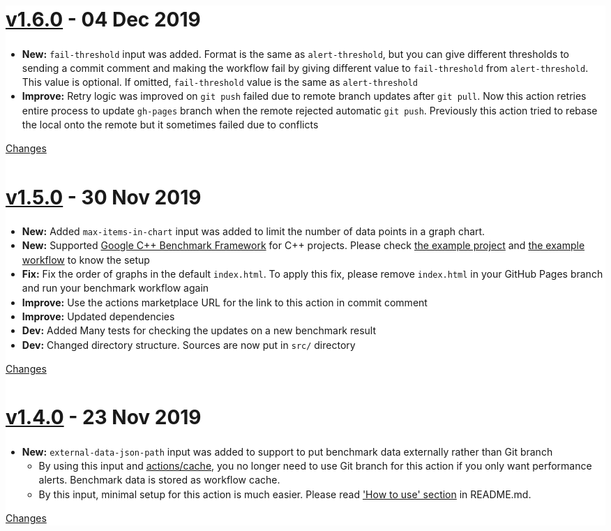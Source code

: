 
<a name="v1.6.0"></a>
# [v1.6.0](https://github.com/benchmark-action/github-action-benchmark/releases/tag/v1.6.0) - 04 Dec 2019

- **New:** `fail-threshold` input was added. Format is the same as `alert-threshold`, but you can give different thresholds to sending a commit comment and making the workflow fail by giving different value to `fail-threshold` from `alert-threshold`. This value is optional. If omitted, `fail-threshold` value is the same as `alert-threshold`
- **Improve:** Retry logic was improved on `git push` failed due to remote branch updates after `git pull`. Now this action retries entire process to update `gh-pages` branch when the remote rejected automatic `git push`. Previously this action tried to rebase the local onto the remote but it sometimes failed due to conflicts

[Changes][v1.6.0]


<a name="v1.5.0"></a>
# [v1.5.0](https://github.com/benchmark-action/github-action-benchmark/releases/tag/v1.5.0) - 30 Nov 2019

- **New:** Added `max-items-in-chart` input was added to limit the number of data points in a graph chart.
- **New:** Supported [Google C++ Benchmark Framework](https://github.com/google/benchmark) for C++ projects. Please check [the example project](https://github.com/benchmark-action/github-action-benchmark/tree/master/examples/cpp) and [the example workflow](https://github.com/benchmark-action/github-action-benchmark/blob/master/.github/workflows/cpp.yml) to know the setup
- **Fix:** Fix the order of graphs in the default `index.html`. To apply this fix, please remove `index.html` in your GitHub Pages branch and run your benchmark workflow again
- **Improve:** Use the actions marketplace URL for the link to this action in commit comment
- **Improve:** Updated dependencies
- **Dev:** Added Many tests for checking the updates on a new benchmark result
- **Dev:** Changed directory structure. Sources are now put in `src/` directory

[Changes][v1.5.0]


<a name="v1.4.0"></a>
# [v1.4.0](https://github.com/benchmark-action/github-action-benchmark/releases/tag/v1.4.0) - 23 Nov 2019

- **New:** `external-data-json-path` input was added to support to put benchmark data externally rather than Git branch
  - By using this input and [actions/cache](https://github.com/actions/cache), you no longer need to use Git branch for this action if you only want performance alerts. Benchmark data is stored as workflow cache.
  - By this input, minimal setup for this action is much easier. Please read ['How to use' section](https://github.com/benchmark-action/github-action-benchmark#minimal-setup) in README.md.

[Changes][v1.4.0]



[v1.9.0]: https://github.com/benchmark-action/github-action-benchmark/compare/v1.8.1...v1.9.0
[v1.8.1]: https://github.com/benchmark-action/github-action-benchmark/compare/v1.8.0...v1.8.1
[v1.8.0]: https://github.com/benchmark-action/github-action-benchmark/compare/v1.7.1...v1.8.0
[v1.7.1]: https://github.com/benchmark-action/github-action-benchmark/compare/v1.7.0...v1.7.1
[v1.7.0]: https://github.com/benchmark-action/github-action-benchmark/compare/v1.6.7...v1.7.0
[v1.6.7]: https://github.com/benchmark-action/github-action-benchmark/compare/v1.6.6...v1.6.7
[v1.6.6]: https://github.com/benchmark-action/github-action-benchmark/compare/v1.6.5...v1.6.6
[v1.6.5]: https://github.com/benchmark-action/github-action-benchmark/compare/v1.6.4...v1.6.5
[v1.6.4]: https://github.com/benchmark-action/github-action-benchmark/compare/v1.6.3...v1.6.4
[v1.6.3]: https://github.com/benchmark-action/github-action-benchmark/compare/v1.6.2...v1.6.3
[v1.6.2]: https://github.com/benchmark-action/github-action-benchmark/compare/v1.6.1...v1.6.2
[v1.6.1]: https://github.com/benchmark-action/github-action-benchmark/compare/v1.6.0...v1.6.1
[v1.6.0]: https://github.com/benchmark-action/github-action-benchmark/compare/v1.5.0...v1.6.0
[v1.5.0]: https://github.com/benchmark-action/github-action-benchmark/compare/v1.4.0...v1.5.0
[v1.4.0]: https://github.com/benchmark-action/github-action-benchmark/compare/v1.3.2...v1.4.0
[v1.3.2]: https://github.com/benchmark-action/github-action-benchmark/compare/v1.3.1...v1.3.2
[v1.3.1]: https://github.com/benchmark-action/github-action-benchmark/compare/v1.3.0...v1.3.1
[v1.3.0]: https://github.com/benchmark-action/github-action-benchmark/compare/v1.2.0...v1.3.0
[v1.2.0]: https://github.com/benchmark-action/github-action-benchmark/compare/v1.1.4...v1.2.0
[v1.1.4]: https://github.com/benchmark-action/github-action-benchmark/compare/v1.1.3...v1.1.4
[v1.1.3]: https://github.com/benchmark-action/github-action-benchmark/compare/v1.1.2...v1.1.3
[v1.1.2]: https://github.com/benchmark-action/github-action-benchmark/compare/v1.1.1...v1.1.2
[v1.1.1]: https://github.com/benchmark-action/github-action-benchmark/compare/v1.1.0...v1.1.1
[v1.1.0]: https://github.com/benchmark-action/github-action-benchmark/compare/v1.0.2...v1.1.0
[v1.0.2]: https://github.com/benchmark-action/github-action-benchmark/tree/v1.0.2